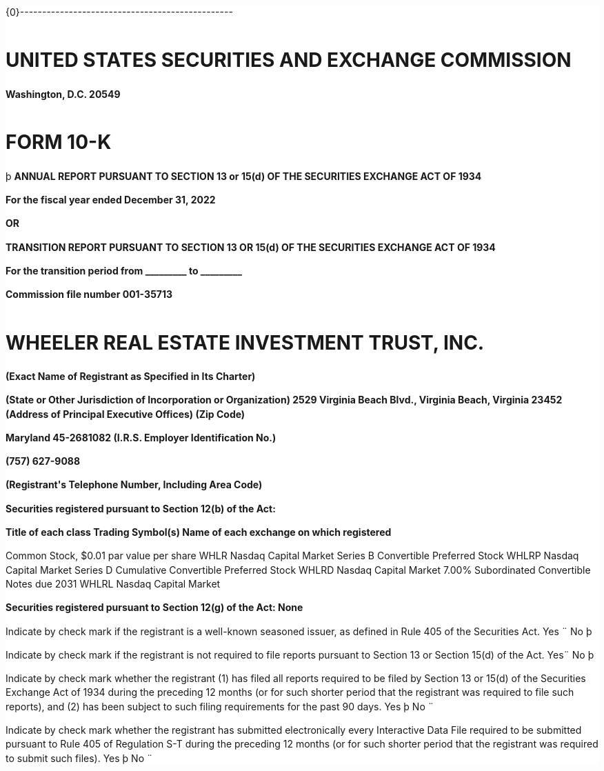 {0}------------------------------------------------

# **UNITED STATES SECURITIES AND EXCHANGE COMMISSION**

**Washington, D.C. 20549**

# **FORM 10-K**

þ **ANNUAL REPORT PURSUANT TO SECTION 13 or 15(d) OF THE SECURITIES EXCHANGE ACT OF 1934**

**For the fiscal year ended December 31, 2022**

**OR**

 **TRANSITION REPORT PURSUANT TO SECTION 13 OR 15(d) OF THE SECURITIES EXCHANGE ACT OF 1934**

**For the transition period from _________ to _________**

**Commission file number 001-35713**

# **WHEELER REAL ESTATE INVESTMENT TRUST, INC.**

**(Exact Name of Registrant as Specified in Its Charter)**

**(State or Other Jurisdiction of Incorporation or Organization) 2529 Virginia Beach Blvd., Virginia Beach, Virginia 23452 (Address of Principal Executive Offices) (Zip Code)**

**Maryland 45-2681082 (I.R.S. Employer Identification No.)**

**(757) 627-9088**

**(Registrant's Telephone Number, Including Area Code)**

**Securities registered pursuant to Section 12(b) of the Act:**

**Title of each class Trading Symbol(s) Name of each exchange on which registered**

Common Stock, \$0.01 par value per share WHLR Nasdaq Capital Market Series B Convertible Preferred Stock WHLRP Nasdaq Capital Market Series D Cumulative Convertible Preferred Stock WHLRD Nasdaq Capital Market 7.00% Subordinated Convertible Notes due 2031 WHLRL Nasdaq Capital Market

**Securities registered pursuant to Section 12(g) of the Act: None**

Indicate by check mark if the registrant is a well-known seasoned issuer, as defined in Rule 405 of the Securities Act. Yes ¨ No þ

Indicate by check mark if the registrant is not required to file reports pursuant to Section 13 or Section 15(d) of the Act. Yes¨ No þ

Indicate by check mark whether the registrant (1) has filed all reports required to be filed by Section 13 or 15(d) of the Securities Exchange Act of 1934 during the preceding 12 months (or for such shorter period that the registrant was required to file such reports), and (2) has been subject to such filing requirements for the past 90 days. Yes þ No ¨

Indicate by check mark whether the registrant has submitted electronically every Interactive Data File required to be submitted pursuant to Rule 405 of Regulation S-T during the preceding 12 months (or for such shorter period that the registrant was required to submit such files). Yes þ No ¨
